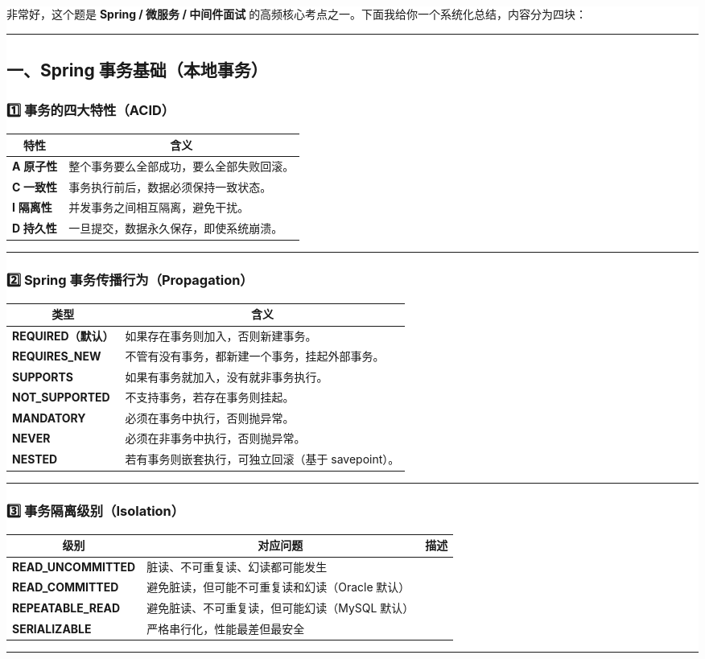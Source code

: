 非常好，这个题是 **Spring / 微服务 / 中间件面试** 的高频核心考点之一。下面我给你一个系统化总结，内容分为四块：

------

## 一、Spring 事务基础（本地事务）

### 1️⃣ 事务的四大特性（ACID）

| 特性         | 含义                                     |
| ------------ | ---------------------------------------- |
| **A 原子性** | 整个事务要么全部成功，要么全部失败回滚。 |
| **C 一致性** | 事务执行前后，数据必须保持一致状态。     |
| **I 隔离性** | 并发事务之间相互隔离，避免干扰。         |
| **D 持久性** | 一旦提交，数据永久保存，即使系统崩溃。   |

------

### 2️⃣ Spring 事务传播行为（Propagation）

| 类型                 | 含义                                               |
| -------------------- | -------------------------------------------------- |
| **REQUIRED（默认）** | 如果存在事务则加入，否则新建事务。                 |
| **REQUIRES_NEW**     | 不管有没有事务，都新建一个事务，挂起外部事务。     |
| **SUPPORTS**         | 如果有事务就加入，没有就非事务执行。               |
| **NOT_SUPPORTED**    | 不支持事务，若存在事务则挂起。                     |
| **MANDATORY**        | 必须在事务中执行，否则抛异常。                     |
| **NEVER**            | 必须在非事务中执行，否则抛异常。                   |
| **NESTED**           | 若有事务则嵌套执行，可独立回滚（基于 savepoint）。 |

------

### 3️⃣ 事务隔离级别（Isolation）

| 级别                 | 对应问题                                        | 描述 |
| -------------------- | ----------------------------------------------- | ---- |
| **READ_UNCOMMITTED** | 脏读、不可重复读、幻读都可能发生                |      |
| **READ_COMMITTED**   | 避免脏读，但可能不可重复读和幻读（Oracle 默认） |      |
| **REPEATABLE_READ**  | 避免脏读、不可重复读，但可能幻读（MySQL 默认）  |      |
| **SERIALIZABLE**     | 严格串行化，性能最差但最安全                    |      |

------
